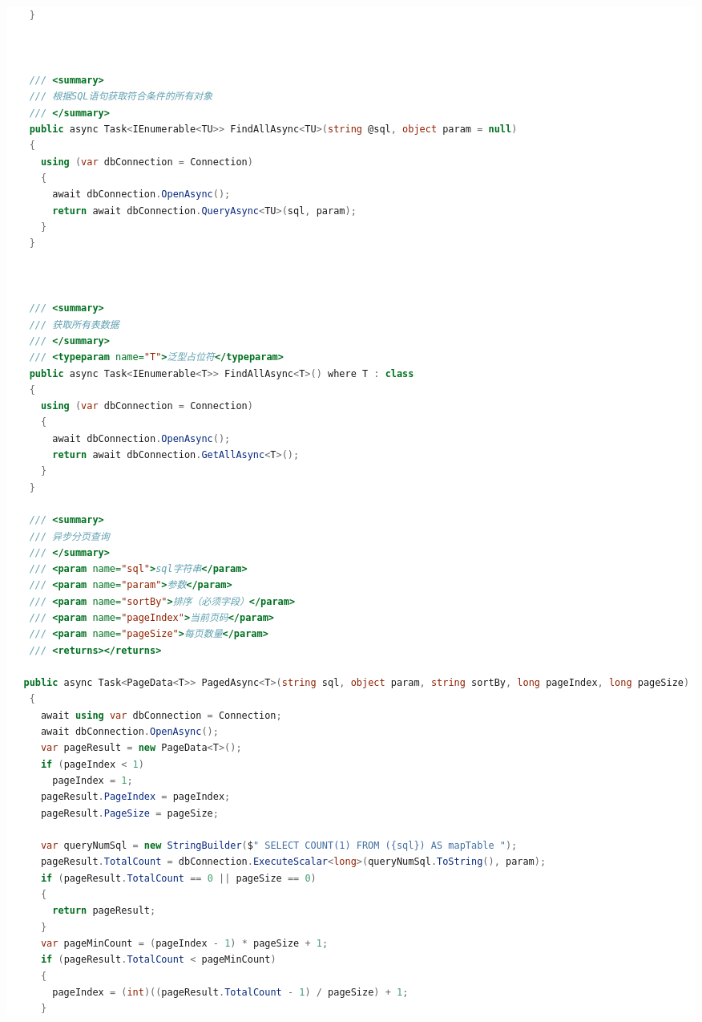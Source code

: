 ```C#
    }

 

    /// <summary>
    /// 根据SQL语句获取符合条件的所有对象
    /// </summary>
    public async Task<IEnumerable<TU>> FindAllAsync<TU>(string @sql, object param = null)
    {
      using (var dbConnection = Connection)
      {
        await dbConnection.OpenAsync();
        return await dbConnection.QueryAsync<TU>(sql, param);
      }
    }

 

    /// <summary>
    /// 获取所有表数据
    /// </summary>
    /// <typeparam name="T">泛型占位符</typeparam>
    public async Task<IEnumerable<T>> FindAllAsync<T>() where T : class
    {
      using (var dbConnection = Connection)
      {
        await dbConnection.OpenAsync();
        return await dbConnection.GetAllAsync<T>();
      }
    }

    /// <summary>
    /// 异步分页查询
    /// </summary>
    /// <param name="sql">sql字符串</param>
    /// <param name="param">参数</param>
    /// <param name="sortBy">排序（必须字段）</param>
    /// <param name="pageIndex">当前页码</param>
    /// <param name="pageSize">每页数量</param>
    /// <returns></returns>

   public async Task<PageData<T>> PagedAsync<T>(string sql, object param, string sortBy, long pageIndex, long pageSize)
    {
      await using var dbConnection = Connection;
      await dbConnection.OpenAsync();
      var pageResult = new PageData<T>();
      if (pageIndex < 1)
        pageIndex = 1;
      pageResult.PageIndex = pageIndex;
      pageResult.PageSize = pageSize;

      var queryNumSql = new StringBuilder($" SELECT COUNT(1) FROM ({sql}) AS mapTable ");
      pageResult.TotalCount = dbConnection.ExecuteScalar<long>(queryNumSql.ToString(), param);
      if (pageResult.TotalCount == 0 || pageSize == 0)
      {
        return pageResult;
      }
      var pageMinCount = (pageIndex - 1) * pageSize + 1;
      if (pageResult.TotalCount < pageMinCount)
      {
        pageIndex = (int)((pageResult.TotalCount - 1) / pageSize) + 1;
      }
```